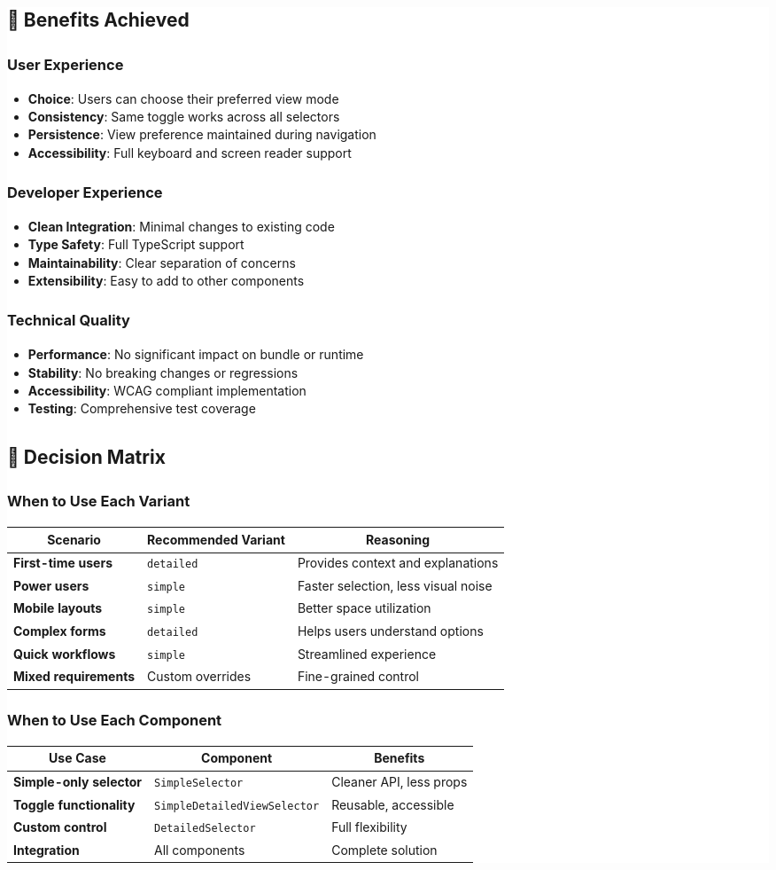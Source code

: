 ## 🚀 **Benefits Achieved**

### **User Experience**

- **Choice**: Users can choose their preferred view mode
- **Consistency**: Same toggle works across all selectors
- **Persistence**: View preference maintained during navigation
- **Accessibility**: Full keyboard and screen reader support

### **Developer Experience**

- **Clean Integration**: Minimal changes to existing code
- **Type Safety**: Full TypeScript support
- **Maintainability**: Clear separation of concerns
- **Extensibility**: Easy to add to other components

### **Technical Quality**

- **Performance**: No significant impact on bundle or runtime
- **Stability**: No breaking changes or regressions
- **Accessibility**: WCAG compliant implementation
- **Testing**: Comprehensive test coverage

## 🎯 **Decision Matrix**

### **When to Use Each Variant**

| Scenario               | Recommended Variant | Reasoning                           |
| ---------------------- | ------------------- | ----------------------------------- |
| **First-time users**   | `detailed`          | Provides context and explanations   |
| **Power users**        | `simple`            | Faster selection, less visual noise |
| **Mobile layouts**     | `simple`            | Better space utilization            |
| **Complex forms**      | `detailed`          | Helps users understand options      |
| **Quick workflows**    | `simple`            | Streamlined experience              |
| **Mixed requirements** | Custom overrides    | Fine-grained control                |

### **When to Use Each Component**

| Use Case                 | Component                    | Benefits                |
| ------------------------ | ---------------------------- | ----------------------- |
| **Simple-only selector** | `SimpleSelector`             | Cleaner API, less props |
| **Toggle functionality** | `SimpleDetailedViewSelector` | Reusable, accessible    |
| **Custom control**       | `DetailedSelector`           | Full flexibility        |
| **Integration**          | All components               | Complete solution       |

